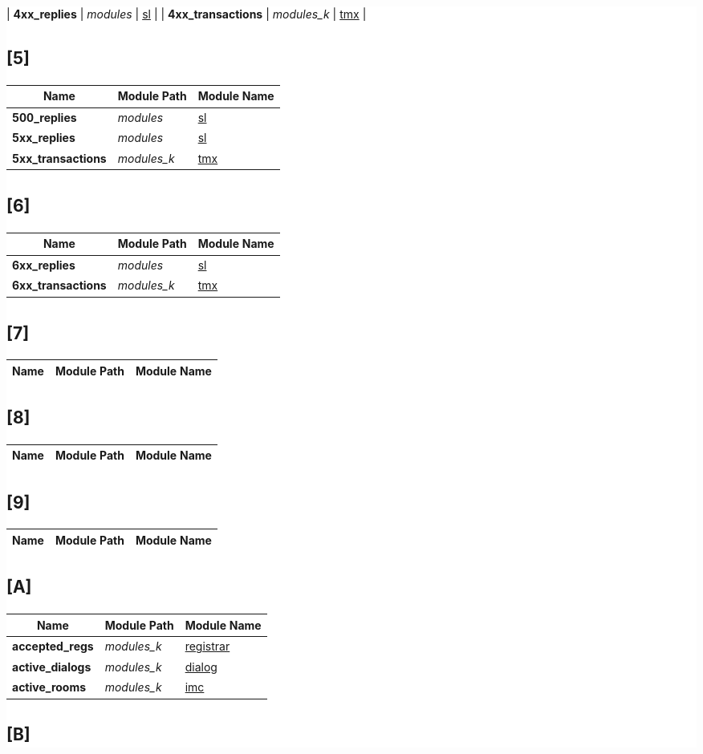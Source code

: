 | **4xx_replies**      | *modules*   | [sl](http://www.kamailio.org/docs/modules/3.3.x/modules/sl.html)     |
| **4xx_transactions** | *modules_k* | [tmx](http://www.kamailio.org/docs/modules/3.3.x/modules_k/tmx.html) |

## \[5\]

| Name                 | Module Path | Module Name                                                          |
|----------------------|-------------|----------------------------------------------------------------------|
| **500_replies**      | *modules*   | [sl](http://www.kamailio.org/docs/modules/3.3.x/modules/sl.html)     |
| **5xx_replies**      | *modules*   | [sl](http://www.kamailio.org/docs/modules/3.3.x/modules/sl.html)     |
| **5xx_transactions** | *modules_k* | [tmx](http://www.kamailio.org/docs/modules/3.3.x/modules_k/tmx.html) |

## \[6\]

| Name                 | Module Path | Module Name                                                          |
|----------------------|-------------|----------------------------------------------------------------------|
| **6xx_replies**      | *modules*   | [sl](http://www.kamailio.org/docs/modules/3.3.x/modules/sl.html)     |
| **6xx_transactions** | *modules_k* | [tmx](http://www.kamailio.org/docs/modules/3.3.x/modules_k/tmx.html) |

## \[7\]

| Name | Module Path | Module Name |
|------|-------------|-------------|

## \[8\]

| Name | Module Path | Module Name |
|------|-------------|-------------|

## \[9\]

| Name | Module Path | Module Name |
|------|-------------|-------------|

## \[A\]

| Name               | Module Path | Module Name                                                                      |
|--------------------|-------------|----------------------------------------------------------------------------------|
| **accepted_regs**  | *modules_k* | [registrar](http://www.kamailio.org/docs/modules/3.3.x/modules_k/registrar.html) |
| **active_dialogs** | *modules_k* | [dialog](http://www.kamailio.org/docs/modules/3.3.x/modules_k/dialog.html)       |
| **active_rooms**   | *modules_k* | [imc](http://www.kamailio.org/docs/modules/3.3.x/modules_k/imc.html)             |

## \[B\]
